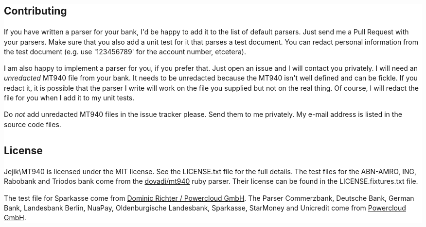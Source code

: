 ## Contributing

If you have written a parser for your bank, I'd be happy to add it to the list
of default parsers. Just send me a Pull Request with your parsers. Make sure
that you also add a unit test for it that parses a test document. You can
redact personal information from the test document (e.g. use '123456789' for
the account number, etcetera).

I am also happy to implement a parser for you, if you prefer that. Just open an
issue and I will contact you privately. I will need an *unredacted* MT940 file
from your bank. It needs to be unredacted because the MT940 isn't well defined
and can be fickle. If you redact it, it is possible that the parser I write
will work on the file you supplied but not on the real thing. Of course, I will
redact the file for you when I add it to my unit tests.

Do *not* add unredacted MT940 files in the issue tracker please. Send them to
me privately. My e-mail address is listed in the source code files.

## License

Jejik\MT940 is licensed under the MIT license. See the LICENSE.txt file for the
full details. The test files for the ABN-AMRO, ING, Rabobank and Triodos bank
come from the [dovadi/mt940](https://github.com/dovadi/mt940) ruby parser.
Their license can be found in the LICENSE.fixtures.txt file.

The test file for Sparkasse come from [Dominic Richter / Powercloud GmbH](https://github.com/twitnic).
The Parser Commerzbank, Deutsche Bank, German Bank, Landesbank Berlin,
NuaPay, Oldenburgische Landesbank, Sparkasse, StarMoney and Unicredit come from
[Powercloud GmbH](https://www.powercloud.de).
